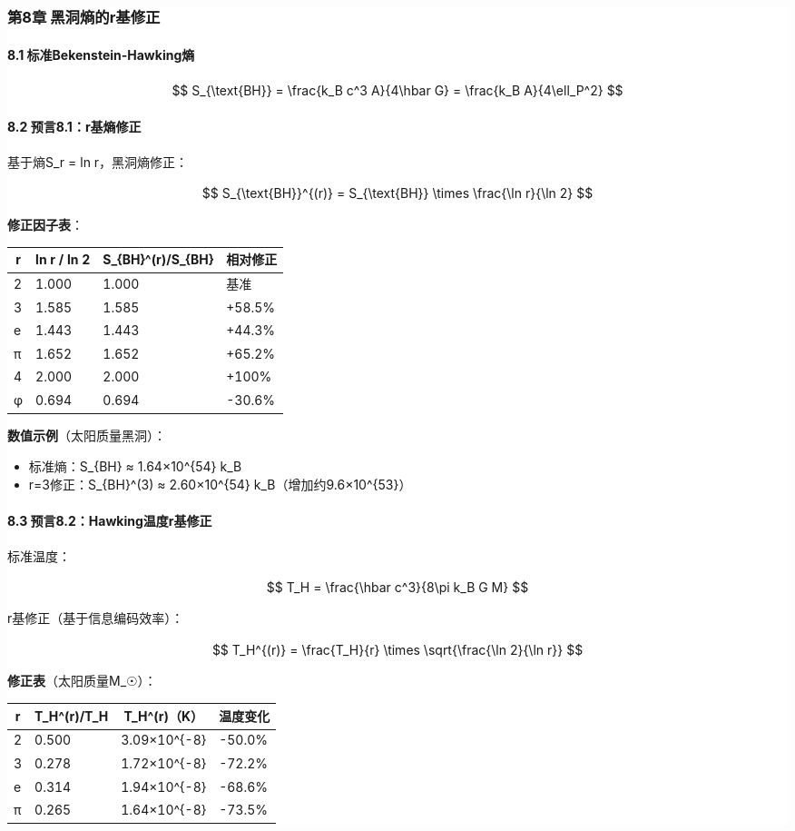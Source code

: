 ### 第8章 黑洞熵的r基修正

#### 8.1 标准Bekenstein-Hawking熵

$$
S_{\text{BH}} = \frac{k_B c^3 A}{4\hbar G} = \frac{k_B A}{4\ell_P^2}
$$

#### 8.2 预言8.1：r基熵修正

基于熵S_r = ln r，黑洞熵修正：

$$
S_{\text{BH}}^{(r)} = S_{\text{BH}} \times \frac{\ln r}{\ln 2}
$$

**修正因子表**：

| r | ln r / ln 2 | S_{BH}^(r)/S_{BH} | 相对修正 |
|---|-------------|-------------------|----------|
| 2 | 1.000 | 1.000 | 基准 |
| 3 | 1.585 | 1.585 | +58.5% |
| e | 1.443 | 1.443 | +44.3% |
| π | 1.652 | 1.652 | +65.2% |
| 4 | 2.000 | 2.000 | +100% |
| φ | 0.694 | 0.694 | -30.6% |

**数值示例**（太阳质量黑洞）：

- 标准熵：S_{BH} ≈ 1.64×10^{54} k_B
- r=3修正：S_{BH}^(3) ≈ 2.60×10^{54} k_B（增加约9.6×10^{53}）

#### 8.3 预言8.2：Hawking温度r基修正

标准温度：

$$
T_H = \frac{\hbar c^3}{8\pi k_B G M}
$$

r基修正（基于信息编码效率）：

$$
T_H^{(r)} = \frac{T_H}{r} \times \sqrt{\frac{\ln 2}{\ln r}}
$$

**修正表**（太阳质量M_☉）：

| r | T_H^(r)/T_H | T_H^(r)（K） | 温度变化 |
|---|-------------|--------------|----------|
| 2 | 0.500 | 3.09×10^{-8} | -50.0% |
| 3 | 0.278 | 1.72×10^{-8} | -72.2% |
| e | 0.314 | 1.94×10^{-8} | -68.6% |
| π | 0.265 | 1.64×10^{-8} | -73.5% |
